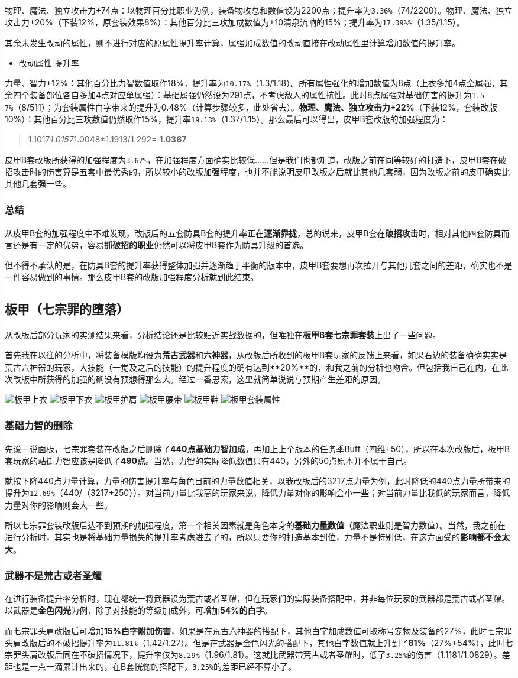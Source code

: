 物理、魔法、独立攻击力+74点：以物理百分比职业为例，装备物攻总和数值设为2200点；提升率为`3.36%`（74/2200）。物理、魔法、独立攻击力+20%（下装12%，原套装效果8%）：其他百分比三攻加成数值为+10清泉流响的15%；提升率为`17.39%%`（1.35/1.15）。

其余未发生改动的属性，则不进行对应的原属性提升率计算，属强加成数值的改动直接在改动属性里计算增加数值的提升率。

* 改动属性 提升率

力量、智力+12%：其他百分比力智数值取作18%，提升率为`10.17%`（1.3/1.18）。所有属性强化的增加数值为8点（上衣多加4点全属强，其余四个装备部位各自多加4点对应单属强）：基础属强仍然设为291点，不考虑敌人的属性抗性。此时8点属强对基础伤害的提升为`1.57%`（8/511）；为套装属性白字带来的提升为0.48%（计算步骤较多，此处省去）。**物理、魔法、独立攻击力+22%**（下装12%，套装改版10%）：其他百分比三攻数值仍然取作15%，提升率`19.13%`（1.37/1.15）。那么最后可以得出，皮甲B套改版的加强程度为：

> 1.1017*1.0157*1.0048*1.1913/1.292= **1.0367**

皮甲B套改版所获得的加强程度为`3.67%`，在加强程度方面确实比较低……但是我们也都知道，改版之前在同等较好的打造下，皮甲B套在破招攻击时的伤害算是五套中最优秀的，所以较小的改版加强程度，也并不能说明皮甲改版之后就比其他几套弱，因为改版之前的皮甲确实比其他几套强一些。

### 总结
从皮甲B套的加强程度中不难发现，改版后的五套防具B套的提升率正在**逐渐靠拢**，总的说来，皮甲B套在**破招攻击**时，相对其他四套防具而言还是有一定的优势，容易**抓破招的职业**仍然可以将皮甲B套作为防具升级的首选。

但不得不承认的是，在防具B套的提升率获得整体加强并逐渐趋于平衡的版本中，皮甲B套要想再次拉开与其他几套之间的差距，确实也不是一件容易做到的事情。那么皮甲B套的改版加强程度分析就到此结束。

## 板甲（七宗罪的堕落）
从改版后部分玩家的实测结果来看，分析结论还是比较贴近实战数据的，但唯独在**板甲B套七宗罪套装**上出了一些问题。

首先我在以往的分析中，将装备模版均设为**荒古武器**和**六神器**，从改版后所收到的板甲B套玩家的反馈上来看，如果右边的装备确确实实是荒古六神器的玩家，大技能（一觉及之后的技能）的提升程度的确有达到**20%**的，和我之前的分析也吻合。但包括我自己在内，在此次改版中所获得的加强的确没有预想得那么大。经过一番思索，这里就简单说说与预期产生差距的原因。

![板甲上衣](https://github.com/CGNz/blogimage/raw/master/DNF-1/banshang.png)
![板甲下衣](https://github.com/CGNz/blogimage/raw/master/DNF-1/banxia.png)
![板甲护肩](https://github.com/CGNz/blogimage/raw/master/DNF-1/banjian.png)
![板甲腰带](https://github.com/CGNz/blogimage/raw/master/DNF-1/banyao.png)
![板甲鞋](https://github.com/CGNz/blogimage/raw/master/DNF-1/banxie.png)
![板甲套装属性](https://github.com/CGNz/blogimage/raw/master/DNF-1/bantao.png)

### 基础力智的删除
先说一说面板，七宗罪套装在改版之后删除了**440点基础力智加成**，再加上上个版本的任务季Buff（四维+50），所以在本次改版后，板甲B套玩家的站街力智应该是降低了**490点**。当然，力智的实际降低数值只有440，另外的50点原本并不属于自己。

就按下降440点力量计算，力量的伤害提升率与角色目前的力量数值相关，以我改版后的3217点力量为例，此时降低的440点力量所带来的提升为`12.69%`（440/（3217+250））。对当前力量比我高的玩家来说，降低力量对你的影响会小一些；对当前力量比我低的玩家而言，降低力量对你的影响则会大一些。

所以七宗罪套装改版后达不到预期的加强程度，第一个相关因素就是角色本身的**基础力量数值**（魔法职业则是智力数值）。当然，我之前在进行分析时，其实也是将基础力量损失的提升率考虑进去了的，所以只要你的打造基本到位，力量不是特别低，在这方面受的**影响都不会太大**。

### 武器不是荒古或者圣耀
在进行装备提升率分析时，现在都统一将武器设为荒古或者圣耀，但在玩家们的实际装备搭配中，并非每位玩家的武器都是荒古或者圣耀。以武器是**金色闪光**为例，除了对技能的等级加成外，可增加**54%的白字**。

而七宗罪头肩改版后可增加**15%白字附加伤害**，如果是在荒古六神器的搭配下，其他白字加成数值可取称号宠物及装备的27%，此时七宗罪头肩改版后的不破招提升率为`11.81%`（1.42/1.27）。但是在武器是金色闪光的搭配下，其他白字数值就上升到了**81%**（27%+54%），此时七宗罪头肩改版后同在不破招情况下，提升率仅为`8.29%`（1.96/1.81）。这就比武器带荒古或者圣耀时，低了`3.25%`的伤害（1.1181/1.0829）。差距也是一点一滴累计出来的，在B套恍惚的搭配下，`3.25%`的差距已经不算小了。
